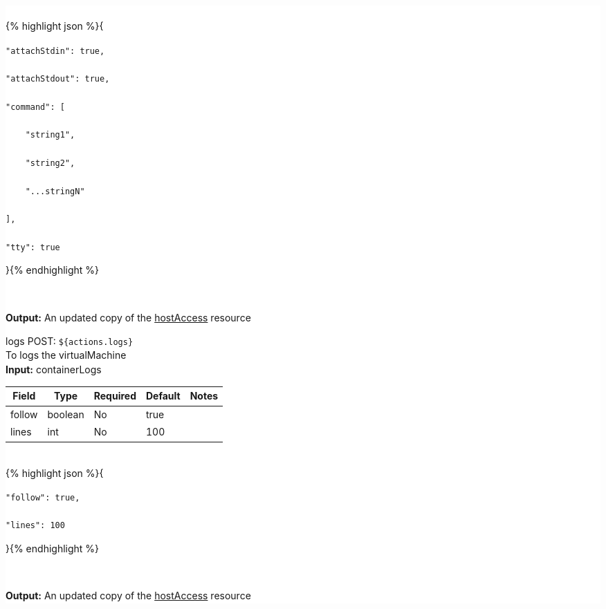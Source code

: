 
<br>
{% highlight json %}{

	"attachStdin": true,

	"attachStdout": true,

	"command": [

		"string1",

		"string2",

		"...stringN"

	],

	"tty": true

}{% endhighlight %}

<br>


<span class="output"><strong>Output:</strong> An updated copy of the <a href="/rancher/api/api-resources/hostAccess/">hostAccess</a> resource</span>
</div>
</div>

<div class="action">
<span class="header">
logs
<span class="headerright">POST:  <code>${actions.logs}</code></span></span>
<div class="action-contents">
To logs the virtualMachine
<br>

<span class="input">
<strong>Input:</strong> containerLogs
</span>

Field | Type | Required | Default | Notes
---|---|---|---|---
follow | boolean | No | true | 
lines | int | No | 100 | 


<br>
{% highlight json %}{

	"follow": true,

	"lines": 100

}{% endhighlight %}

<br>


<span class="output"><strong>Output:</strong> An updated copy of the <a href="/rancher/api/api-resources/hostAccess/">hostAccess</a> resource</span>
</div>
</div>
